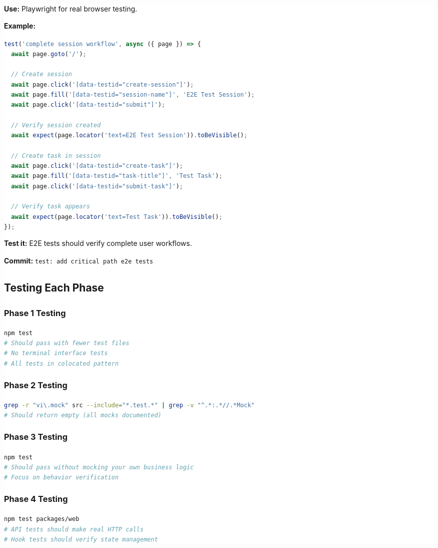 **Use:** Playwright for real browser testing.

**Example:**
```typescript
test('complete session workflow', async ({ page }) => {
  await page.goto('/');
  
  // Create session
  await page.click('[data-testid="create-session"]');
  await page.fill('[data-testid="session-name"]', 'E2E Test Session');
  await page.click('[data-testid="submit"]');
  
  // Verify session created
  await expect(page.locator('text=E2E Test Session')).toBeVisible();
  
  // Create task in session
  await page.click('[data-testid="create-task"]');
  await page.fill('[data-testid="task-title"]', 'Test Task');
  await page.click('[data-testid="submit-task"]');
  
  // Verify task appears
  await expect(page.locator('text=Test Task')).toBeVisible();
});
```

**Test it:** E2E tests should verify complete user workflows.

**Commit:** `test: add critical path e2e tests`

## Testing Each Phase

### Phase 1 Testing
```bash
npm test
# Should pass with fewer test files
# No terminal interface tests
# All tests in colocated pattern
```

### Phase 2 Testing  
```bash
grep -r "vi\.mock" src --include="*.test.*" | grep -v "^.*:.*//.*Mock"
# Should return empty (all mocks documented)
```

### Phase 3 Testing
```bash
npm test
# Should pass without mocking your own business logic
# Focus on behavior verification
```

### Phase 4 Testing
```bash
npm test packages/web
# API tests should make real HTTP calls
# Hook tests should verify state management
```
